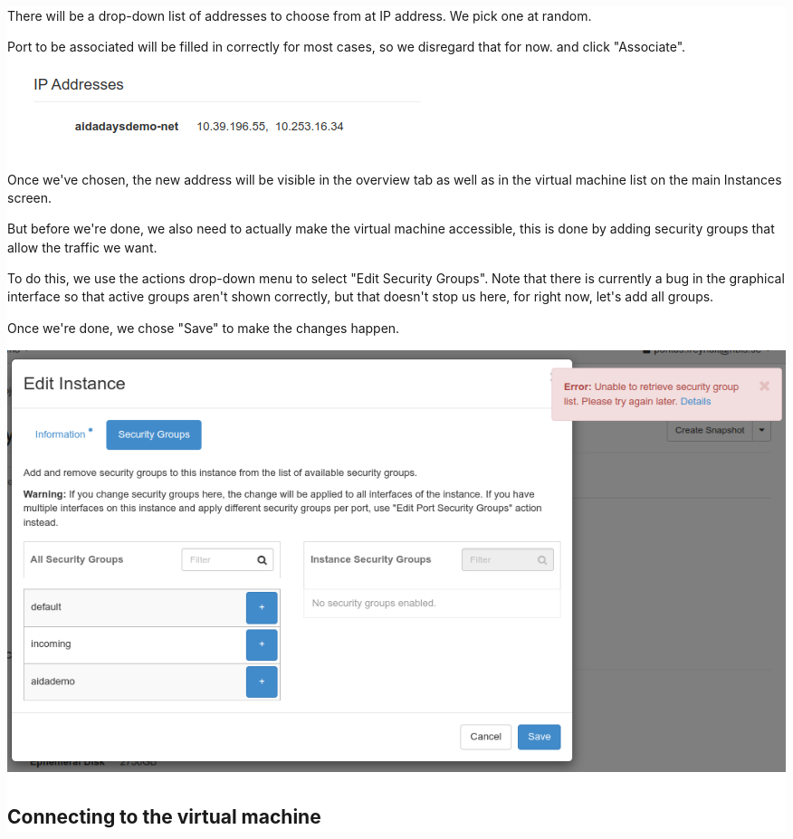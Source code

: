There will be a drop-down list of addresses to choose from at IP address. We
pick one at random.

Port to be associated will be filled in correctly for most cases, so we
disregard that for now. and click "Associate".

![Addresses for the instance](imgs/dsp-vm-access/dsp-instances-vm-addresses.png)

Once we've chosen, the new address will be visible in the overview tab as well
as in the virtual machine list on the main Instances screen.

But before we're done, we also need to actually make the virtual machine
accessible, this is done by adding security groups that allow the traffic we
want.

To do this, we use the actions drop-down menu to select "Edit Security Groups".
Note that there is currently a bug in the graphical interface so that active
groups aren't shown correctly, but that doesn't stop us here, for right now,
let's add all groups.

Once we're done, we chose "Save" to make the changes happen.

![VM security groups](imgs/dsp-vm-access/dsp-instances-vm-security-groups.png)

## Connecting to the virtual machine
